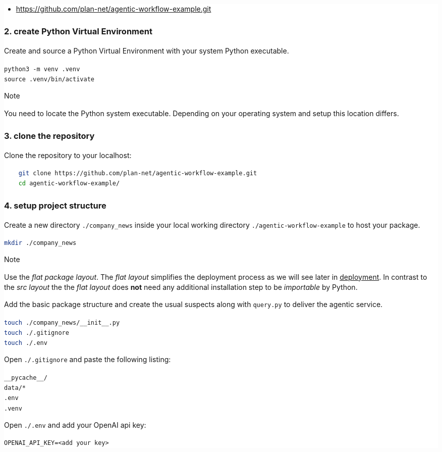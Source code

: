 * https://github.com/plan-net/agentic-workflow-example.git


### 2. create Python Virtual Environment

Create and source a Python Virtual Environment with your system Python executable. 

    python3 -m venv .venv
    source .venv/bin/activate

> [!NOTE]
> You need to locate the Python system executable. Depending on your operating system and setup this location differs.


### 3. clone the repository

Clone the repository to your localhost:

```bash
    git clone https://github.com/plan-net/agentic-workflow-example.git
    cd agentic-workflow-example/
```


### 4. setup project structure

Create a new directory `./company_news` inside your local working directory `./agentic-workflow-example` to host your package. 

```bash
mkdir ./company_news
```

> [!NOTE]
> Use the _flat package layout_. The _flat layout_ simplifies the deployment process as we will see later in [deployment](./deploy). In contrast to the _src layout_ the the _flat layout_ does **not** need any additional installation step to be _importable_ by Python. 

Add the basic package structure and create the usual suspects along with `query.py` to deliver the agentic service.

```bash
touch ./company_news/__init__.py
touch ./.gitignore
touch ./.env
```

Open `./.gitignore` and paste the following listing:

```text
__pycache__/
data/*
.env
.venv
```

Open `./.env` and add your OpenAI api key:

```text
OPENAI_API_KEY=<add your key>
```
